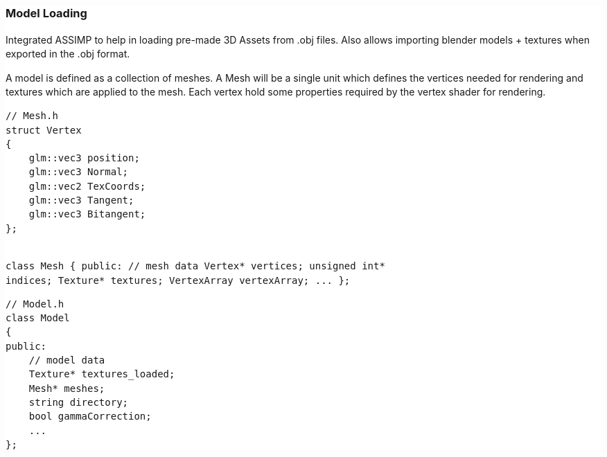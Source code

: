 ### Model Loading
Integrated ASSIMP to help in loading pre-made 3D Assets from .obj files. Also allows importing blender models + textures when exported in the .obj format.

A model is defined as a collection of meshes. A Mesh will be a single unit which defines the vertices needed for rendering and textures which are applied to the mesh. Each vertex hold some properties required by the vertex shader for rendering.
<div class="code-container">
<pre class="code-block">
// Mesh.h
struct Vertex
{
    glm::vec3 position;
    glm::vec3 Normal;
    glm::vec2 TexCoords;
    glm::vec3 Tangent;
    glm::vec3 Bitangent;
};

class Mesh
{
public:
    // mesh data
    Vertex* vertices;
    unsigned int* indices;
    Texture* textures;
    VertexArray vertexArray;
    ...
};
</pre>
</div>

<div class="code-container">
<pre class="code-block">
// Model.h
class Model
{
public:
    // model data
    Texture* textures_loaded;
    Mesh* meshes;
    string directory;
    bool gammaCorrection;
    ...
};
</pre>
</div>
